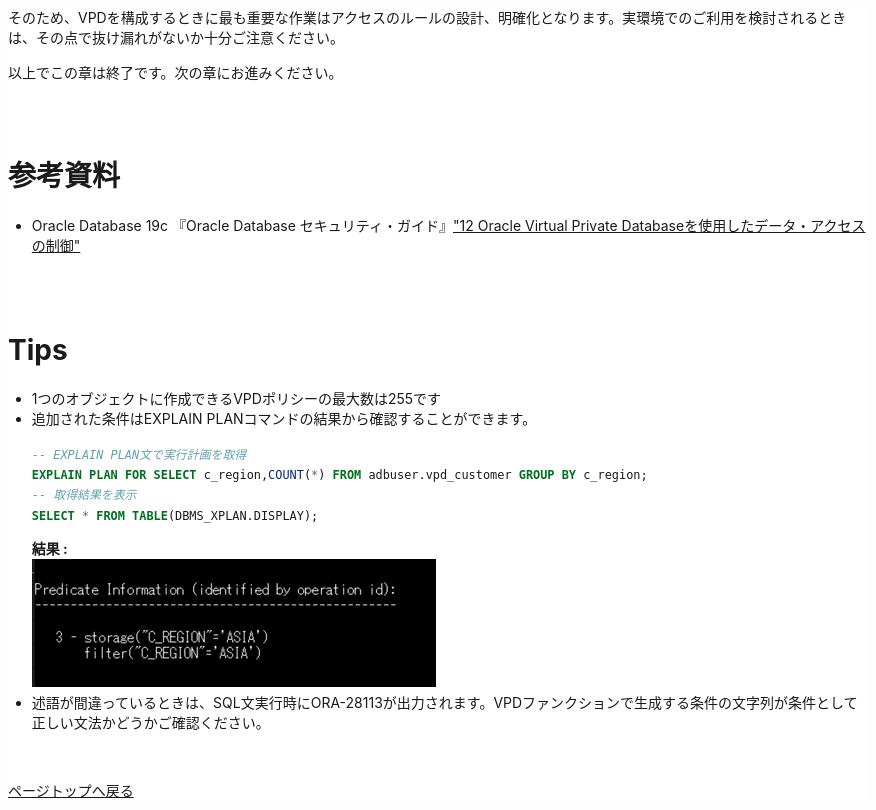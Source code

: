 そのため、VPDを構成するときに最も重要な作業はアクセスのルールの設計、明確化となります。実環境でのご利用を検討されるときは、その点で抜け漏れがないか十分ご注意ください。


以上でこの章は終了です。次の章にお進みください。

<BR>

# 参考資料
+ Oracle Database 19c
『Oracle Database セキュリティ・ガイド』["12 Oracle Virtual Private Databaseを使用したデータ・アクセスの制御"](https://docs.oracle.com/cd/F19136_01/dbseg/using-oracle-vpd-to-control-data-access.html#GUID-06022729-9210-4895-BF04-6177713C65A7)

<BR>

# Tips
+ 1つのオブジェクトに作成できるVPDポリシーの最大数は255です
+ 追加された条件はEXPLAIN PLANコマンドの結果から確認することができます。
	```sql
  -- EXPLAIN PLAN文で実行計画を取得
	EXPLAIN PLAN FOR SELECT c_region,COUNT(*) FROM adbuser.vpd_customer GROUP BY c_region;
  -- 取得結果を表示
	SELECT * FROM TABLE(DBMS_XPLAN.DISPLAY);
	```
  **結果 :**  
     ![EXPLAN PLANの結果](explain.png)
+ 述語が間違っているときは、SQL文実行時にORA-28113が出力されます。VPDファンクションで生成する条件の文字列が条件として正しい文法かどうかご確認ください。

<BR>

[ページトップへ戻る](#anchor0)